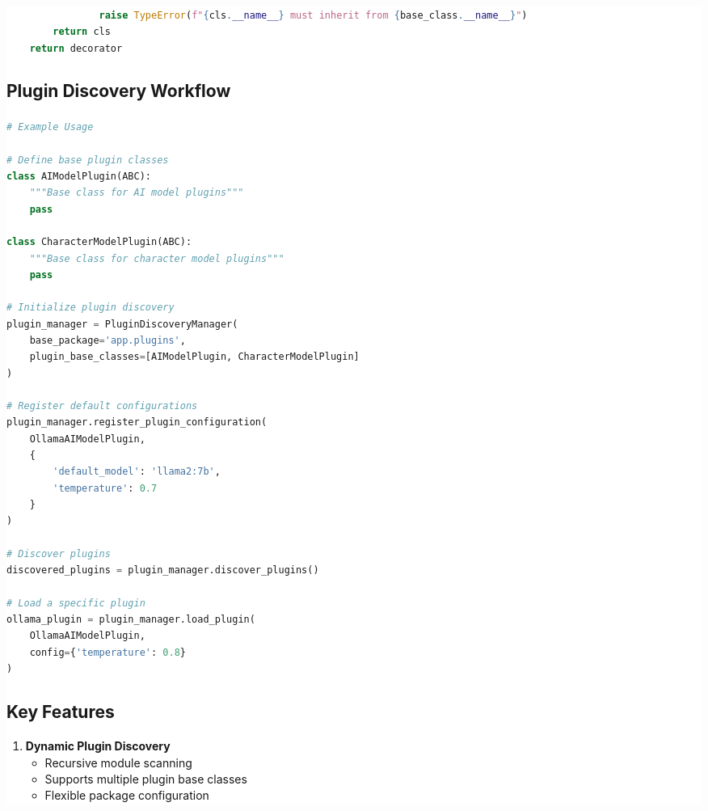 ```python
                raise TypeError(f"{cls.__name__} must inherit from {base_class.__name__}")
        return cls
    return decorator
```

## Plugin Discovery Workflow

```python
# Example Usage

# Define base plugin classes
class AIModelPlugin(ABC):
    """Base class for AI model plugins"""
    pass

class CharacterModelPlugin(ABC):
    """Base class for character model plugins"""
    pass

# Initialize plugin discovery
plugin_manager = PluginDiscoveryManager(
    base_package='app.plugins',
    plugin_base_classes=[AIModelPlugin, CharacterModelPlugin]
)

# Register default configurations
plugin_manager.register_plugin_configuration(
    OllamaAIModelPlugin,
    {
        'default_model': 'llama2:7b',
        'temperature': 0.7
    }
)

# Discover plugins
discovered_plugins = plugin_manager.discover_plugins()

# Load a specific plugin
ollama_plugin = plugin_manager.load_plugin(
    OllamaAIModelPlugin, 
    config={'temperature': 0.8}
)
```

## Key Features

1. **Dynamic Plugin Discovery**
   - Recursive module scanning
   - Supports multiple plugin base classes
   - Flexible package configuration
